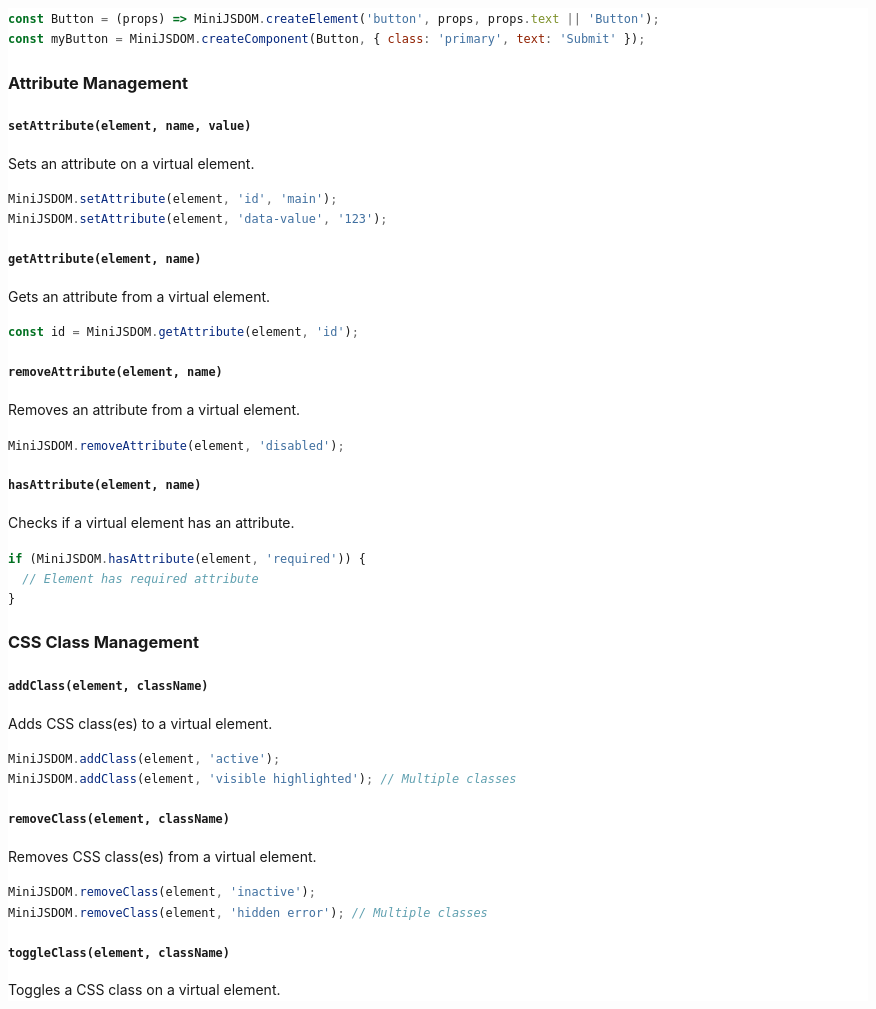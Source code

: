 ```javascript
const Button = (props) => MiniJSDOM.createElement('button', props, props.text || 'Button');
const myButton = MiniJSDOM.createComponent(Button, { class: 'primary', text: 'Submit' });
```

### Attribute Management

#### `setAttribute(element, name, value)`
Sets an attribute on a virtual element.

```javascript
MiniJSDOM.setAttribute(element, 'id', 'main');
MiniJSDOM.setAttribute(element, 'data-value', '123');
```

#### `getAttribute(element, name)`
Gets an attribute from a virtual element.

```javascript
const id = MiniJSDOM.getAttribute(element, 'id');
```

#### `removeAttribute(element, name)`
Removes an attribute from a virtual element.

```javascript
MiniJSDOM.removeAttribute(element, 'disabled');
```

#### `hasAttribute(element, name)`
Checks if a virtual element has an attribute.

```javascript
if (MiniJSDOM.hasAttribute(element, 'required')) {
  // Element has required attribute
}
```

### CSS Class Management

#### `addClass(element, className)`
Adds CSS class(es) to a virtual element.

```javascript
MiniJSDOM.addClass(element, 'active');
MiniJSDOM.addClass(element, 'visible highlighted'); // Multiple classes
```

#### `removeClass(element, className)`
Removes CSS class(es) from a virtual element.

```javascript
MiniJSDOM.removeClass(element, 'inactive');
MiniJSDOM.removeClass(element, 'hidden error'); // Multiple classes
```

#### `toggleClass(element, className)`
Toggles a CSS class on a virtual element.

